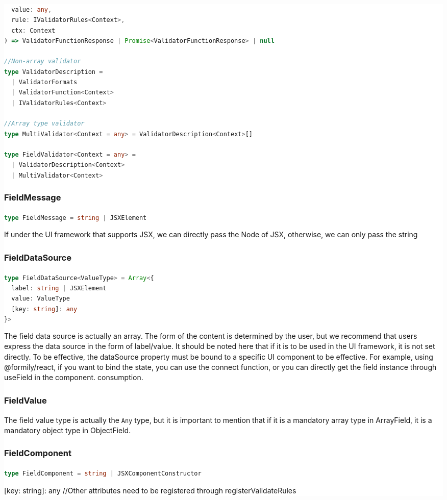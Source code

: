 ```ts
  value: any,
  rule: IValidatorRules<Context>,
  ctx: Context
) => ValidatorFunctionResponse | Promise<ValidatorFunctionResponse> | null

//Non-array validator
type ValidatorDescription =
  | ValidatorFormats
  | ValidatorFunction<Context>
  | IValidatorRules<Context>

//Array type validator
type MultiValidator<Context = any> = ValidatorDescription<Context>[]

type FieldValidator<Context = any> =
  | ValidatorDescription<Context>
  | MultiValidator<Context>
```

### FieldMessage

```ts
type FieldMessage = string | JSXElement
```

If under the UI framework that supports JSX, we can directly pass the Node of JSX, otherwise, we can only pass the string

### FieldDataSource

```ts
type FieldDataSource<ValueType> = Array<{
  label: string | JSXElement
  value: ValueType
  [key: string]: any
}>
```

The field data source is actually an array. The form of the content is determined by the user, but we recommend that users express the data source in the form of label/value. It should be noted here that if it is to be used in the UI framework, it is not set directly. To be effective, the dataSource property must be bound to a specific UI component to be effective. For example, using @formily/react, if you want to bind the state, you can use the connect function, or you can directly get the field instance through useField in the component. consumption.

### FieldValue

The field value type is actually the `Any` type, but it is important to mention that if it is a mandatory array type in ArrayField, it is a mandatory object type in ObjectField.

### FieldComponent

```ts
type FieldComponent = string | JSXComponentConstructor
```


  [key: string]: any //Other attributes need to be registered through registerValidateRules